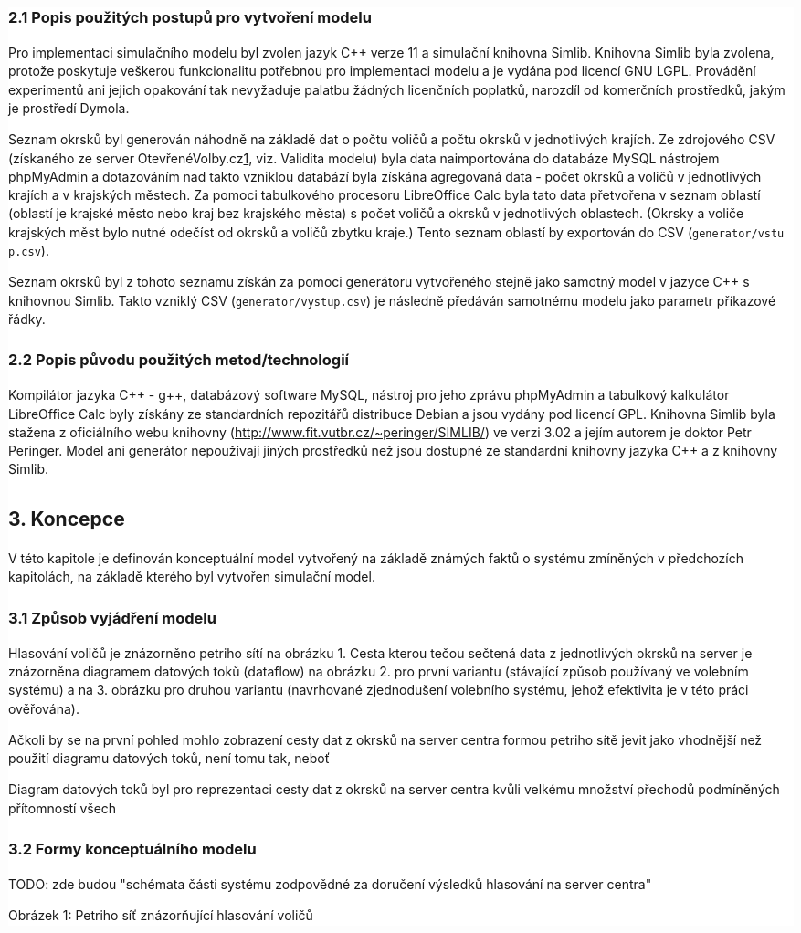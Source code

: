### 2.1 Popis použitých postupů pro vytvoření modelu ###

Pro implementaci simulačního modelu byl zvolen jazyk C++ verze 11 a simulační knihovna Simlib. Knihovna Simlib byla zvolena, protože poskytuje veškerou funkcionalitu potřebnou pro implementaci modelu a je vydána pod licencí GNU LGPL. Provádění experimentů ani jejich opakování tak nevyžaduje palatbu žádných licenčních poplatků, narozdíl od komerčních prostředků, jakým je prostředí Dymola.

Seznam okrsků byl generován náhodně na základě dat o počtu voličů a počtu okrsků v jednotlivých krajích. Ze zdrojového CSV (získaného ze server OtevřenéVolby.cz[1](http://otevrenevolby.cz/data/psp_2013_obce-zahranici.csv), viz. Validita modelu) byla data naimportována do databáze MySQL nástrojem phpMyAdmin a dotazováním nad takto vzniklou databází byla získána agregovaná data - počet okrsků a voličů v jednotlivých krajích a v krajských městech. Za pomoci tabulkového procesoru LibreOffice Calc byla tato data přetvořena v seznam oblastí (oblastí je krajské město nebo kraj bez krajského města) s počet voličů a okrsků v jednotlivých oblastech. (Okrsky a voliče krajských měst bylo nutné odečíst od okrsků a voličů zbytku kraje.) Tento seznam oblastí by exportován do CSV (`generator/vstup.csv`).

Seznam okrsků byl z tohoto seznamu získán za pomoci generátoru vytvořeného stejně jako samotný model v jazyce C++ s knihovnou Simlib. Takto vzniklý CSV (`generator/vystup.csv`) je následně předáván samotnému modelu jako parametr příkazové řádky.

### 2.2 Popis původu použitých metod/technologií ###

Kompilátor jazyka C++ - g++, databázový software MySQL, nástroj pro jeho zprávu phpMyAdmin a tabulkový kalkulátor LibreOffice Calc byly získány ze standardních repozitářů distribuce Debian a jsou vydány pod licencí GPL.
Knihovna Simlib byla stažena z oficiálního webu knihovny (http://www.fit.vutbr.cz/~peringer/SIMLIB/) ve verzi 3.02 a jejím autorem je doktor Petr Peringer.
Model ani generátor nepoužívají jiných prostředků než jsou dostupné ze standardní knihovny jazyka C++ a z knihovny Simlib.

## 3. Koncepce ##

V této kapitole je definován konceptuální model vytvořený na základě známých faktů o systému zmíněných v předchozích kapitolách, na základě kterého byl vytvořen simulační model.

### 3.1 Způsob vyjádření modelu ###

Hlasování voličů je znázorněno petriho sítí na obrázku 1. Cesta kterou tečou sečtená data z jednotlivých okrsků na server je znázorněna diagramem datových toků (dataflow) na obrázku 2. pro první variantu (stávající způsob používaný ve volebním systému) a na 3. obrázku pro druhou variantu (navrhované zjednodušení volebního systému, jehož efektivita je v této práci ověřována). 

Ačkoli by se na první pohled mohlo zobrazení cesty dat z okrsků na server centra formou petriho sítě jevit jako vhodnější než použití diagramu datových toků, není tomu tak, neboť 

Diagram datových toků byl pro reprezentaci cesty dat z okrsků na server centra kvůli velkému množství přechodů podmíněných přítomností všech 

### 3.2 Formy konceptuálního modelu ###

TODO: zde budou "schémata části systému zodpovědné za doručení výsledků hlasování na server centra"

Obrázek 1: Petriho síť znázorňující hlasování voličů
